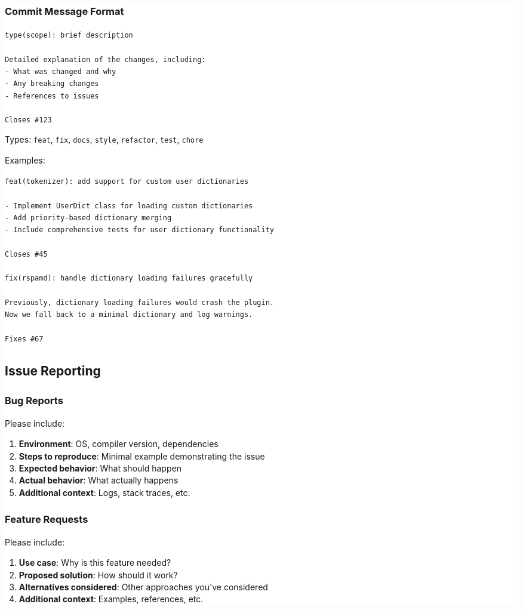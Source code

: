 ### Commit Message Format

```
type(scope): brief description

Detailed explanation of the changes, including:
- What was changed and why
- Any breaking changes
- References to issues

Closes #123
```

Types: `feat`, `fix`, `docs`, `style`, `refactor`, `test`, `chore`

Examples:
```
feat(tokenizer): add support for custom user dictionaries

- Implement UserDict class for loading custom dictionaries
- Add priority-based dictionary merging
- Include comprehensive tests for user dictionary functionality

Closes #45

fix(rspamd): handle dictionary loading failures gracefully

Previously, dictionary loading failures would crash the plugin.
Now we fall back to a minimal dictionary and log warnings.

Fixes #67
```

## Issue Reporting

### Bug Reports

Please include:

1. **Environment**: OS, compiler version, dependencies
2. **Steps to reproduce**: Minimal example demonstrating the issue
3. **Expected behavior**: What should happen
4. **Actual behavior**: What actually happens
5. **Additional context**: Logs, stack traces, etc.

### Feature Requests

Please include:

1. **Use case**: Why is this feature needed?
2. **Proposed solution**: How should it work?
3. **Alternatives considered**: Other approaches you've considered
4. **Additional context**: Examples, references, etc.
